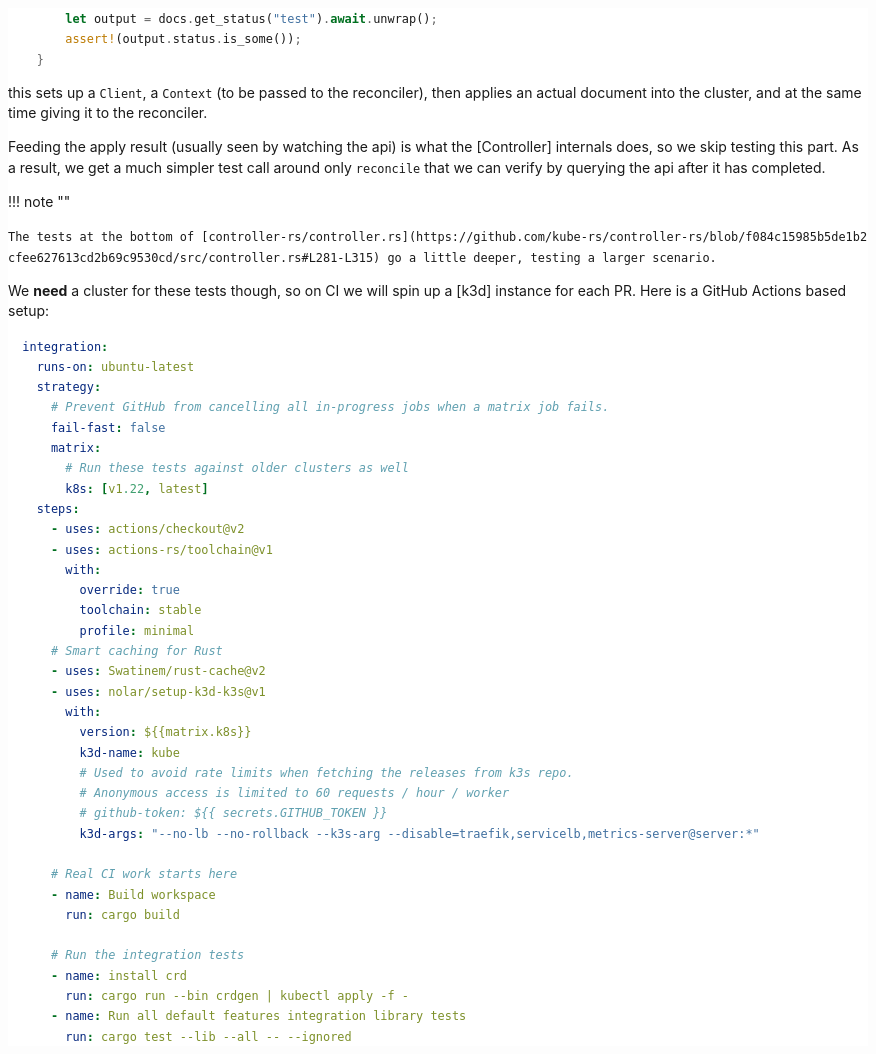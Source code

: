 ```rust
        let output = docs.get_status("test").await.unwrap();
        assert!(output.status.is_some());
    }
```

this sets up a `Client`, a `Context` (to be passed to the reconciler), then applies an actual document into the cluster, and at the same time giving it to the reconciler.

Feeding the apply result (usually seen by watching the api) is what the [Controller] internals does, so we skip testing this part. As a result, we get a much simpler test call around only `reconcile` that we can verify by querying the api after it has completed.

!!! note ""
    
    The tests at the bottom of [controller-rs/controller.rs](https://github.com/kube-rs/controller-rs/blob/f084c15985b5de1b2cfee627613cd2b69c9530cd/src/controller.rs#L281-L315) go a little deeper, testing a larger scenario.


We **need** a cluster for these tests though, so on CI we will spin up a [k3d] instance for each PR. Here is a GitHub Actions based setup:

```yaml
  integration:
    runs-on: ubuntu-latest
    strategy:
      # Prevent GitHub from cancelling all in-progress jobs when a matrix job fails.
      fail-fast: false
      matrix:
        # Run these tests against older clusters as well
        k8s: [v1.22, latest]
    steps:
      - uses: actions/checkout@v2
      - uses: actions-rs/toolchain@v1
        with:
          override: true
          toolchain: stable
          profile: minimal
      # Smart caching for Rust
      - uses: Swatinem/rust-cache@v2
      - uses: nolar/setup-k3d-k3s@v1
        with:
          version: ${{matrix.k8s}}
          k3d-name: kube
          # Used to avoid rate limits when fetching the releases from k3s repo.
          # Anonymous access is limited to 60 requests / hour / worker
          # github-token: ${{ secrets.GITHUB_TOKEN }}
          k3d-args: "--no-lb --no-rollback --k3s-arg --disable=traefik,servicelb,metrics-server@server:*"

      # Real CI work starts here
      - name: Build workspace
        run: cargo build

      # Run the integration tests
      - name: install crd
        run: cargo run --bin crdgen | kubectl apply -f -
      - name: Run all default features integration library tests
        run: cargo test --lib --all -- --ignored
```


[//begin]: # "Autogenerated link references for markdown compatibility"
[reconciler]: reconciler "The Reconciler"
[reconciler##using-context]: reconciler "The Reconciler"
[//end]: # "Autogenerated link references"